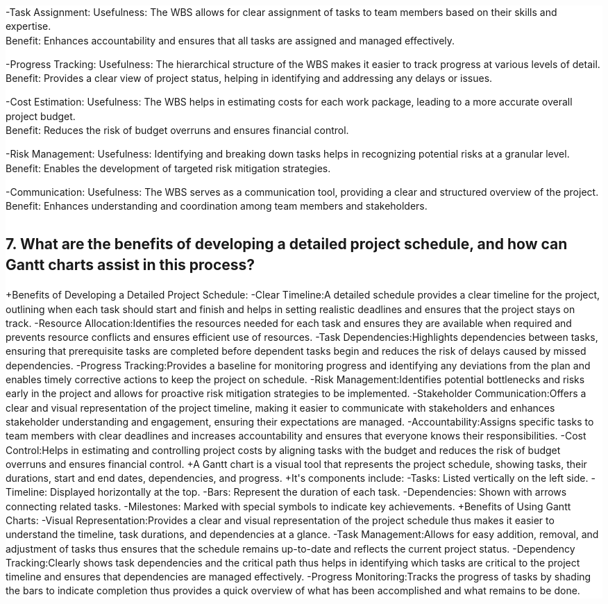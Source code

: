   -Task Assignment:
    Usefulness: The WBS allows for clear assignment of tasks to team members based on their skills and expertise.    
    Benefit: Enhances accountability and ensures that all tasks are assigned and managed effectively.

  -Progress Tracking:
    Usefulness: The hierarchical structure of the WBS makes it easier to track progress at various levels of detail.    
    Benefit: Provides a clear view of project status, helping in identifying and addressing any delays or issues.

  -Cost Estimation:
    Usefulness: The WBS helps in estimating costs for each work package, leading to a more accurate overall project budget.    
    Benefit: Reduces the risk of budget overruns and ensures financial control.

  -Risk Management:
    Usefulness: Identifying and breaking down tasks helps in recognizing potential risks at a granular level.    
    Benefit: Enables the development of targeted risk mitigation strategies.

  -Communication:
    Usefulness: The WBS serves as a communication tool, providing a clear and structured overview of the project.    
    Benefit: Enhances understanding and coordination among team members and stakeholders.
    
## 7. What are the benefits of developing a detailed project schedule, and how can Gantt charts assist in this process?
+Benefits of Developing a Detailed Project Schedule:
  -Clear Timeline:A detailed schedule provides a clear timeline for the project, outlining when each task should start and finish and helps in setting realistic deadlines and ensures that the project stays on track.
  -Resource Allocation:Identifies the resources needed for each task and ensures they are available when required and prevents resource conflicts and ensures efficient use of resources.
  -Task Dependencies:Highlights dependencies between tasks, ensuring that prerequisite tasks are completed before dependent tasks begin and reduces the risk of delays caused by missed dependencies.
  -Progress Tracking:Provides a baseline for monitoring progress and identifying any deviations from the plan and enables timely corrective actions to keep the project on schedule.
  -Risk Management:Identifies potential bottlenecks and risks early in the project and allows for proactive risk mitigation strategies to be implemented.
  -Stakeholder Communication:Offers a clear and visual representation of the project timeline, making it easier to communicate with stakeholders and enhances stakeholder understanding and engagement, ensuring their expectations are managed.
  -Accountability:Assigns specific tasks to team members with clear deadlines and increases accountability and ensures that everyone knows their responsibilities.
  -Cost Control:Helps in estimating and controlling project costs by aligning tasks with the budget and reduces the risk of budget overruns and ensures financial control.
+A Gantt chart is a visual tool that represents the project schedule, showing tasks, their durations, start and end dates, dependencies, and progress.
+It's components include:
  -Tasks: Listed vertically on the left side.
  -Timeline: Displayed horizontally at the top.
  -Bars: Represent the duration of each task.
  -Dependencies: Shown with arrows connecting related tasks.
  -Milestones: Marked with special symbols to indicate key achievements.
+Benefits of Using Gantt Charts:
  -Visual Representation:Provides a clear and visual representation of the project schedule thus makes it easier to understand the timeline, task durations, and dependencies at a glance.
  -Task Management:Allows for easy addition, removal, and adjustment of tasks thus ensures that the schedule remains up-to-date and reflects the current project status.
  -Dependency Tracking:Clearly shows task dependencies and the critical path thus helps in identifying which tasks are critical to the project timeline and ensures that dependencies are managed effectively.
  -Progress Monitoring:Tracks the progress of tasks by shading the bars to indicate completion thus provides a quick overview of what has been accomplished and what remains to be done.